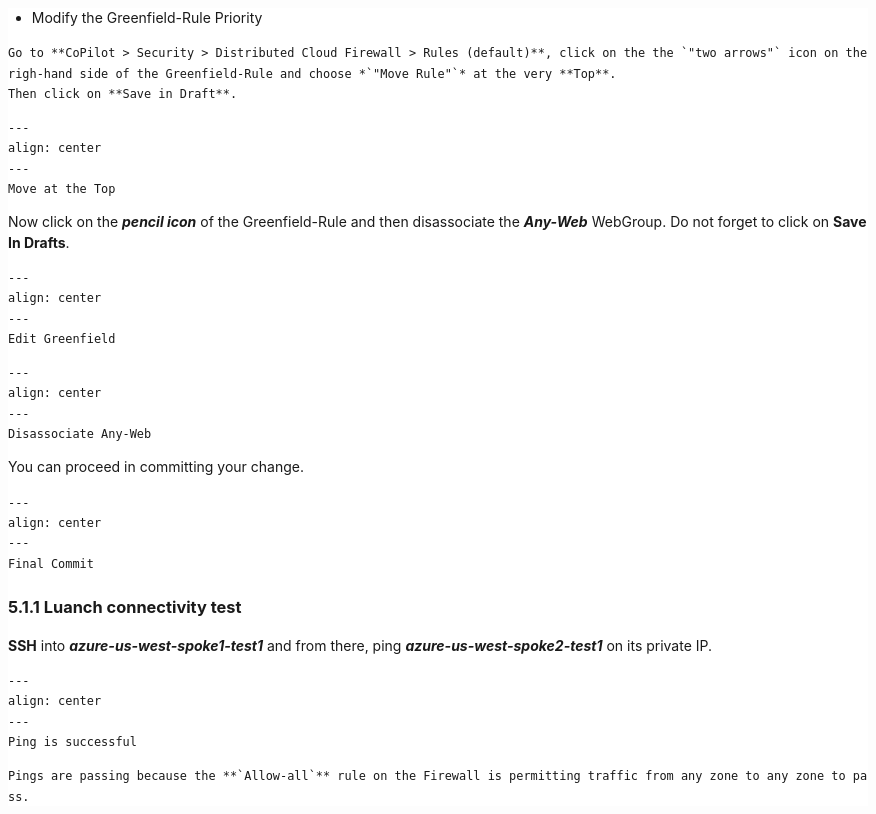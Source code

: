 - Modify the Greenfield-Rule Priority

```{tip}
Go to **CoPilot > Security > Distributed Cloud Firewall > Rules (default)**, click on the the `"two arrows"` icon on the righ-hand side of the Greenfield-Rule and choose *`"Move Rule"`* at the very **Top**.
Then click on **Save in Draft**.
```

```{figure} images/lab7-top.png
---
align: center
---
Move at the Top
```

Now click on the **_pencil icon_** of the Greenfield-Rule and then disassociate the **_Any-Web_** WebGroup. Do not forget to click on **Save In Drafts**.

```{figure} images/lab7-edit.png
---
align: center
---
Edit Greenfield
```

```{figure} images/lab7-edit2.png
---
align: center
---
Disassociate Any-Web
```

You can proceed in committing your change.

```{figure} images/lab7-finalcommit.png
---
align: center
---
Final Commit
```

### 5.1.1 Luanch connectivity test

**SSH** into **_azure-us-west-spoke1-test1_** and from there, ping **_azure-us-west-spoke2-test1_** on its private IP.

```{figure} images/lab7-ping.png
---
align: center
---
Ping is successful
```

```{note}
Pings are passing because the **`Allow-all`** rule on the Firewall is permitting traffic from any zone to any zone to pass.
```
